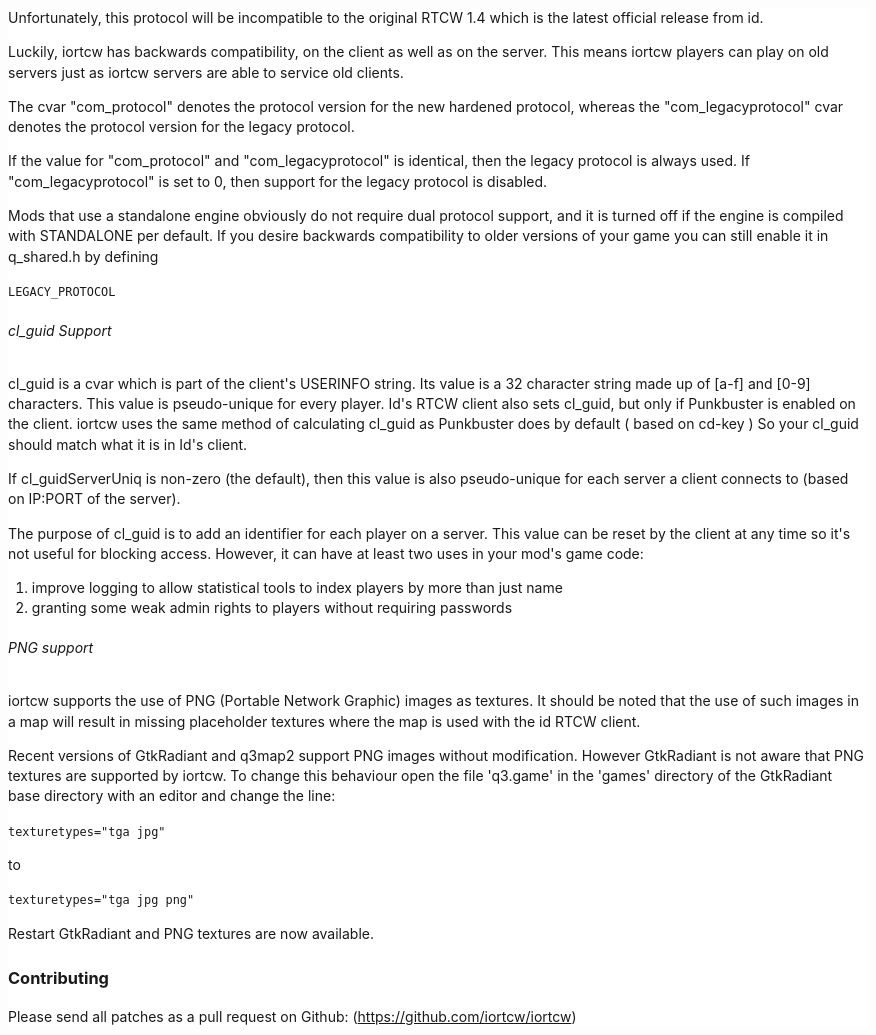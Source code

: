Unfortunately, this protocol will be incompatible to the original RTCW 1.4 which is the latest official release from id.


Luckily, iortcw has backwards compatibility, on the client as well as on the server. This means iortcw players can play on old servers just as iortcw servers are able to service old clients.

The cvar "com_protocol" denotes the protocol version for the new hardened protocol, whereas the "com_legacyprotocol" cvar denotes the protocol version for the legacy protocol.

If the value for "com_protocol" and "com_legacyprotocol" is identical, then the legacy protocol is always used. If "com_legacyprotocol" is set to 0, then support for the legacy protocol is disabled.
  
Mods that use a standalone engine obviously do not require dual protocol support, and it is turned off if the engine is compiled with STANDALONE per default. If you desire backwards compatibility to older versions of your game you can still enable it in q_shared.h by defining

	LEGACY_PROTOCOL


###### cl_guid Support
cl_guid is a cvar which is part of the client's USERINFO string.  Its value is a 32 character string made up of [a-f] and [0-9] characters. This value is pseudo-unique for every player. Id's RTCW client also sets cl_guid, but only if Punkbuster is enabled on the client. iortcw uses the same method of calculating cl_guid as Punkbuster does by default ( based on cd-key ) So your cl_guid should match what it is in Id's client.

If cl_guidServerUniq is non-zero (the default), then this value is also pseudo-unique for each server a client connects to (based on IP:PORT of the server).

The purpose of cl_guid is to add an identifier for each player on
a server. This value can be reset by the client at any time so it's not useful for blocking access.  However, it can have at least two uses in your mod's game code:

1) improve logging to allow statistical tools to index players by more than just name
2) granting some weak admin rights to players without requiring passwords

###### PNG support
iortcw supports the use of PNG (Portable Network Graphic) images as
textures. It should be noted that the use of such images in a map will result in missing placeholder textures where the map is used with the id RTCW client.

Recent versions of GtkRadiant and q3map2 support PNG images without
modification. However GtkRadiant is not aware that PNG textures are supported by iortcw. To change this behaviour open the file 'q3.game' in the 'games' directory of the GtkRadiant base directory with an editor and change the line:

    texturetypes="tga jpg"

  to

    texturetypes="tga jpg png"

Restart GtkRadiant and PNG textures are now available.

### Contributing

Please send all patches as a pull request on Github:
(https://github.com/iortcw/iortcw)
